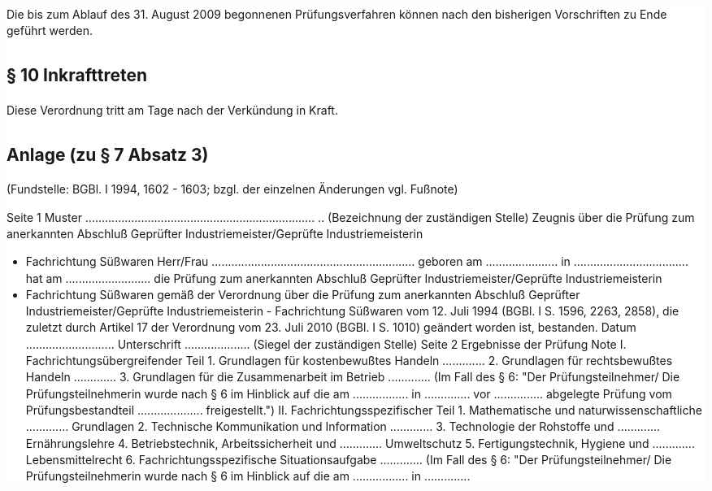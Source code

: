 Die bis zum Ablauf des 31. August 2009 begonnenen Prüfungsverfahren
können nach den bisherigen Vorschriften zu Ende geführt werden.


## § 10 Inkrafttreten

Diese Verordnung tritt am Tage nach der Verkündung in Kraft.


## Anlage (zu § 7 Absatz 3)

(Fundstelle: BGBl. I 1994, 1602 - 1603;
bzgl. der einzelnen Änderungen vgl. Fußnote)

Seite 1
Muster
......................................................................
..
(Bezeichnung der zuständigen Stelle)
Zeugnis
über die Prüfung zum anerkannten Abschluß
Geprüfter Industriemeister/Geprüfte Industriemeisterin
- Fachrichtung Süßwaren
Herr/Frau
..............................................................
geboren am ...................... in
...................................
hat am .......................... die Prüfung zum anerkannten Abschluß
Geprüfter Industriemeister/Geprüfte Industriemeisterin
- Fachrichtung Süßwaren
gemäß der Verordnung über die Prüfung zum anerkannten Abschluß
Geprüfter Industriemeister/Geprüfte Industriemeisterin - Fachrichtung
Süßwaren vom 12. Juli 1994 (BGBl. I S. 1596, 2263, 2858), die zuletzt
durch Artikel 17 der Verordnung vom 23. Juli 2010 (BGBl. I S. 1010)
geändert worden ist,
bestanden.
Datum ...........................
Unterschrift ....................
(Siegel der zuständigen Stelle)
Seite 2
Ergebnisse der Prüfung                                      Note
I.   Fachrichtungsübergreifender Teil
1\. Grundlagen für kostenbewußtes Handeln            .............
2\. Grundlagen für rechtsbewußtes Handeln            .............
3\. Grundlagen für die Zusammenarbeit im Betrieb     .............
(Im Fall des § 6: "Der Prüfungsteilnehmer/
Die Prüfungsteilnehmerin wurde nach § 6
im Hinblick auf die am ................. in ..............
vor ............... abgelegte Prüfung vom
Prüfungsbestandteil .................... freigestellt.")
II.  Fachrichtungsspezifischer Teil
1\. Mathematische und naturwissenschaftliche         .............
Grundlagen
2\. Technische Kommunikation und Information         .............
3\. Technologie der Rohstoffe und                    .............
Ernährungslehre
4\. Betriebstechnik, Arbeitssicherheit und           .............
Umweltschutz
5\. Fertigungstechnik, Hygiene und                   .............
Lebensmittelrecht
6\. Fachrichtungsspezifische Situationsaufgabe       .............
(Im Fall des § 6: "Der Prüfungsteilnehmer/
Die Prüfungsteilnehmerin wurde nach § 6
im Hinblick auf die am ................. in ..............